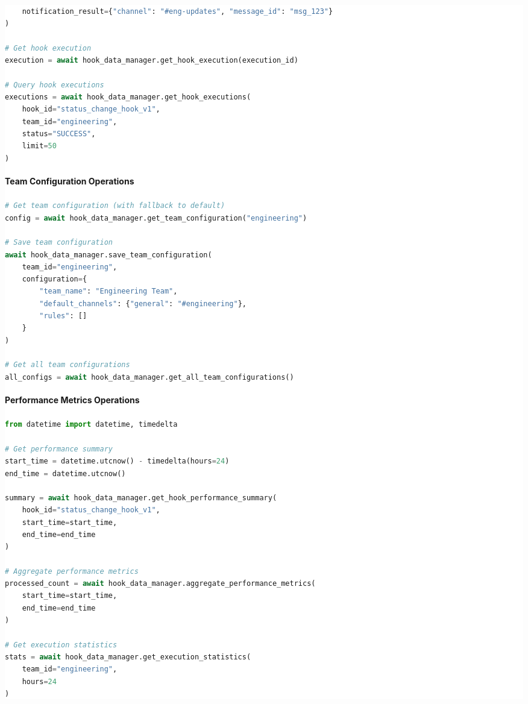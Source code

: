 ```python
    notification_result={"channel": "#eng-updates", "message_id": "msg_123"}
)

# Get hook execution
execution = await hook_data_manager.get_hook_execution(execution_id)

# Query hook executions
executions = await hook_data_manager.get_hook_executions(
    hook_id="status_change_hook_v1",
    team_id="engineering",
    status="SUCCESS",
    limit=50
)
```

#### Team Configuration Operations

```python
# Get team configuration (with fallback to default)
config = await hook_data_manager.get_team_configuration("engineering")

# Save team configuration
await hook_data_manager.save_team_configuration(
    team_id="engineering",
    configuration={
        "team_name": "Engineering Team",
        "default_channels": {"general": "#engineering"},
        "rules": []
    }
)

# Get all team configurations
all_configs = await hook_data_manager.get_all_team_configurations()
```

#### Performance Metrics Operations

```python
from datetime import datetime, timedelta

# Get performance summary
start_time = datetime.utcnow() - timedelta(hours=24)
end_time = datetime.utcnow()

summary = await hook_data_manager.get_hook_performance_summary(
    hook_id="status_change_hook_v1",
    start_time=start_time,
    end_time=end_time
)

# Aggregate performance metrics
processed_count = await hook_data_manager.aggregate_performance_metrics(
    start_time=start_time,
    end_time=end_time
)

# Get execution statistics
stats = await hook_data_manager.get_execution_statistics(
    team_id="engineering",
    hours=24
)
```
